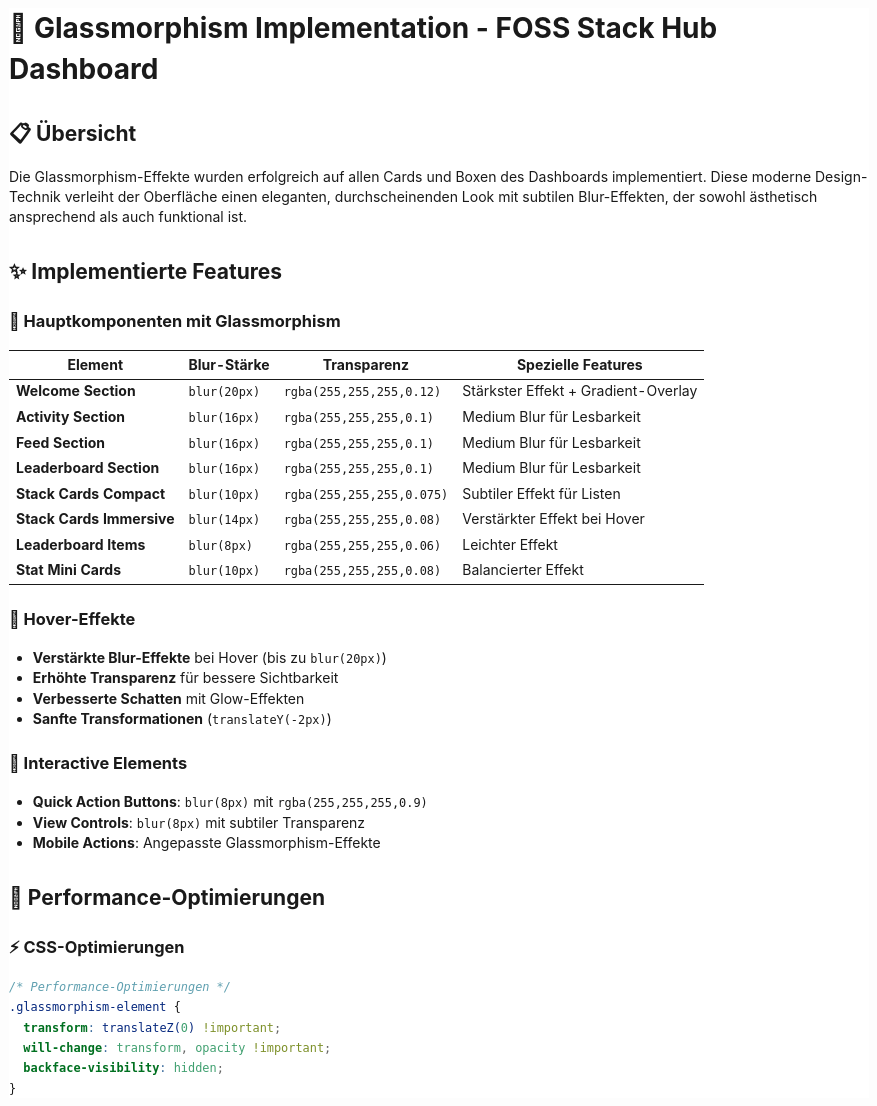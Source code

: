 # 🔮 Glassmorphism Implementation - FOSS Stack Hub Dashboard

## 📋 Übersicht

Die Glassmorphism-Effekte wurden erfolgreich auf allen Cards und Boxen des Dashboards implementiert. Diese moderne Design-Technik verleiht der Oberfläche einen eleganten, durchscheinenden Look mit subtilen Blur-Effekten, der sowohl ästhetisch ansprechend als auch funktional ist.

## ✨ Implementierte Features

### 🎯 Hauptkomponenten mit Glassmorphism

| Element | Blur-Stärke | Transparenz | Spezielle Features |
|---------|-------------|-------------|-------------------|
| **Welcome Section** | `blur(20px)` | `rgba(255,255,255,0.12)` | Stärkster Effekt + Gradient-Overlay |
| **Activity Section** | `blur(16px)` | `rgba(255,255,255,0.1)` | Medium Blur für Lesbarkeit |
| **Feed Section** | `blur(16px)` | `rgba(255,255,255,0.1)` | Medium Blur für Lesbarkeit |
| **Leaderboard Section** | `blur(16px)` | `rgba(255,255,255,0.1)` | Medium Blur für Lesbarkeit |
| **Stack Cards Compact** | `blur(10px)` | `rgba(255,255,255,0.075)` | Subtiler Effekt für Listen |
| **Stack Cards Immersive** | `blur(14px)` | `rgba(255,255,255,0.08)` | Verstärkter Effekt bei Hover |
| **Leaderboard Items** | `blur(8px)` | `rgba(255,255,255,0.06)` | Leichter Effekt |
| **Stat Mini Cards** | `blur(10px)` | `rgba(255,255,255,0.08)` | Balancierter Effekt |

### 🎨 Hover-Effekte

- **Verstärkte Blur-Effekte** bei Hover (bis zu `blur(20px)`)
- **Erhöhte Transparenz** für bessere Sichtbarkeit  
- **Verbesserte Schatten** mit Glow-Effekten
- **Sanfte Transformationen** (`translateY(-2px)`)

### 🔧 Interactive Elements

- **Quick Action Buttons**: `blur(8px)` mit `rgba(255,255,255,0.9)`
- **View Controls**: `blur(8px)` mit subtiler Transparenz
- **Mobile Actions**: Angepasste Glassmorphism-Effekte

## 🚀 Performance-Optimierungen

### ⚡ CSS-Optimierungen

```css
/* Performance-Optimierungen */
.glassmorphism-element {
  transform: translateZ(0) !important;
  will-change: transform, opacity !important;
  backface-visibility: hidden;
}
```
